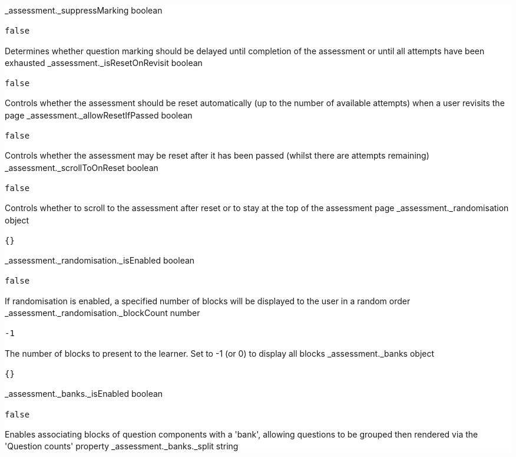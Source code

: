 </tr>
<tr class="">
<td>_assessment._suppressMarking</td>
<td>boolean</td>
<td><pre>false</pre></td>
<td>Determines whether question marking should be delayed until completion of the assessment or until all attempts have been exhausted</td>
</tr>
<tr class="">
<td>_assessment._isResetOnRevisit</td>
<td>boolean</td>
<td><pre>false</pre></td>
<td>Controls whether the assessment should be reset automatically (up to the number of available attempts) when a user revisits the page</td>
</tr>
<tr class="">
<td>_assessment._allowResetIfPassed</td>
<td>boolean</td>
<td><pre>false</pre></td>
<td>Controls whether the assessment may be reset after it has been passed (whilst there are attempts remaining)</td>
</tr>
<tr class="">
<td>_assessment._scrollToOnReset</td>
<td>boolean</td>
<td><pre>false</pre></td>
<td>Controls whether to scroll to the assessment after reset or to stay at the top of the assessment page</td>
</tr>
<tr class="">
<td>_assessment._randomisation</td>
<td>object</td>
<td><pre>{}</pre></td>
<td> </td>
</tr>
<tr class="">
<td>_assessment._randomisation._isEnabled</td>
<td>boolean</td>
<td><pre>false</pre></td>
<td>If randomisation is enabled, a specified number of blocks will be displayed to the user in a random order</td>
</tr>
<tr class="">
<td>_assessment._randomisation._blockCount</td>
<td>number</td>
<td><pre>-1</pre></td>
<td>The number of blocks to present to the learner. Set to -1 (or 0) to display all blocks</td>
</tr>
<tr class="">
<td>_assessment._banks</td>
<td>object</td>
<td><pre>{}</pre></td>
<td> </td>
</tr>
<tr class="">
<td>_assessment._banks._isEnabled</td>
<td>boolean</td>
<td><pre>false</pre></td>
<td>Enables associating blocks of question components with a 'bank', allowing questions to be grouped then rendered via the 'Question counts' property</td>
</tr>
<tr class="">
<td>_assessment._banks._split</td>
<td>string</td>